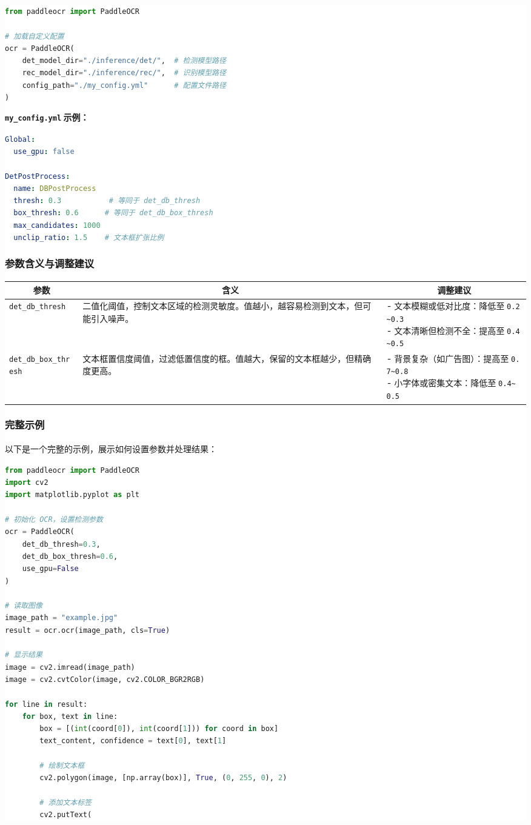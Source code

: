 ```python
from paddleocr import PaddleOCR

# 加载自定义配置
ocr = PaddleOCR(
    det_model_dir="./inference/det/",  # 检测模型路径
    rec_model_dir="./inference/rec/",  # 识别模型路径
    config_path="./my_config.yml"      # 配置文件路径
)
```

**`my_config.yml` 示例：**
```yaml
Global:
  use_gpu: false

DetPostProcess:
  name: DBPostProcess
  thresh: 0.3           # 等同于 det_db_thresh
  box_thresh: 0.6      # 等同于 det_db_box_thresh
  max_candidates: 1000
  unclip_ratio: 1.5    # 文本框扩张比例
```


### **参数含义与调整建议**
| 参数                | 含义                                                                 | 调整建议                                                                 |
|---------------------|----------------------------------------------------------------------|--------------------------------------------------------------------------|
| `det_db_thresh`     | 二值化阈值，控制文本区域的检测灵敏度。值越小，越容易检测到文本，但可能引入噪声。 | - 文本模糊或低对比度：降低至 `0.2~0.3`<br>- 文本清晰但检测不全：提高至 `0.4~0.5` |
| `det_db_box_thresh` | 文本框置信度阈值，过滤低置信度的框。值越大，保留的文本框越少，但精确度更高。    | - 背景复杂（如广告图）：提高至 `0.7~0.8`<br>- 小字体或密集文本：降低至 `0.4~0.5` |


### **完整示例**
以下是一个完整的示例，展示如何设置参数并处理结果：

```python
from paddleocr import PaddleOCR
import cv2
import matplotlib.pyplot as plt

# 初始化 OCR，设置检测参数
ocr = PaddleOCR(
    det_db_thresh=0.3,
    det_db_box_thresh=0.6,
    use_gpu=False
)

# 读取图像
image_path = "example.jpg"
result = ocr.ocr(image_path, cls=True)

# 显示结果
image = cv2.imread(image_path)
image = cv2.cvtColor(image, cv2.COLOR_BGR2RGB)

for line in result:
    for box, text in line:
        box = [(int(coord[0]), int(coord[1])) for coord in box]
        text_content, confidence = text[0], text[1]
        
        # 绘制文本框
        cv2.polygon(image, [np.array(box)], True, (0, 255, 0), 2)
        
        # 添加文本标签
        cv2.putText(
```